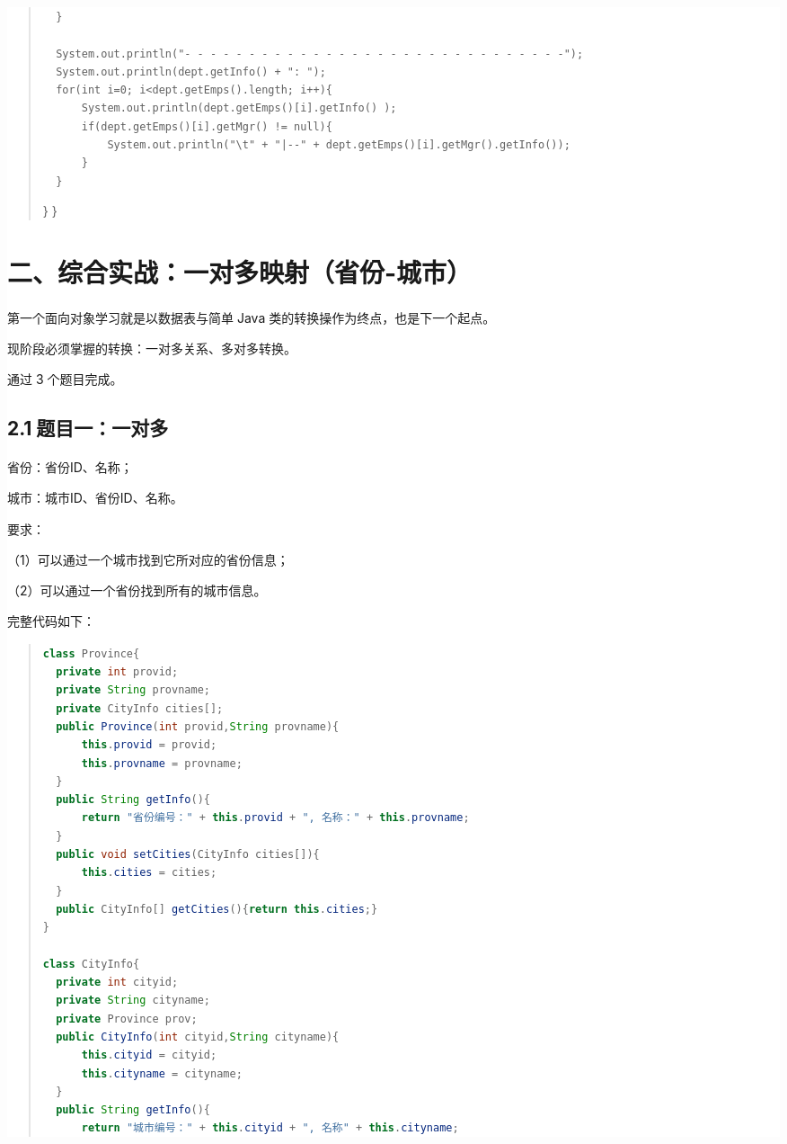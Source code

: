 > 		}	
>
> 		System.out.println("- - - - - - - - - - - - - - - - - - - - - - - - - - - - - -");
> 		System.out.println(dept.getInfo() + ": ");
> 		for(int i=0; i<dept.getEmps().length; i++){
> 			System.out.println(dept.getEmps()[i].getInfo() );
> 			if(dept.getEmps()[i].getMgr() != null){
> 				System.out.println("\t" + "|--" + dept.getEmps()[i].getMgr().getInfo());
> 			}
> 		}	
>
> 	}
> }
> ```



# 二、综合实战：一对多映射（省份-城市）

第一个面向对象学习就是以数据表与简单 Java 类的转换操作为终点，也是下一个起点。

现阶段必须掌握的转换：一对多关系、多对多转换。

通过 3 个题目完成。

## 2.1 题目一：一对多

省份：省份ID、名称；

城市：城市ID、省份ID、名称。

要求：

（1）可以通过一个城市找到它所对应的省份信息；

（2）可以通过一个省份找到所有的城市信息。

完整代码如下：

> ```java
> class Province{
> 	private int provid;
> 	private String provname;
> 	private CityInfo cities[];
> 	public Province(int provid,String provname){
> 		this.provid = provid;
> 		this.provname = provname;
> 	}
> 	public String getInfo(){
> 		return "省份编号：" + this.provid + ", 名称：" + this.provname;
> 	}
> 	public void setCities(CityInfo cities[]){
> 		this.cities = cities;
> 	}
> 	public CityInfo[] getCities(){return this.cities;}
> }
>
> class CityInfo{
> 	private int cityid;
> 	private String cityname;
> 	private Province prov;
> 	public CityInfo(int cityid,String cityname){
> 		this.cityid = cityid;
> 		this.cityname = cityname;
> 	}
> 	public String getInfo(){
> 		return "城市编号：" + this.cityid + ", 名称" + this.cityname;